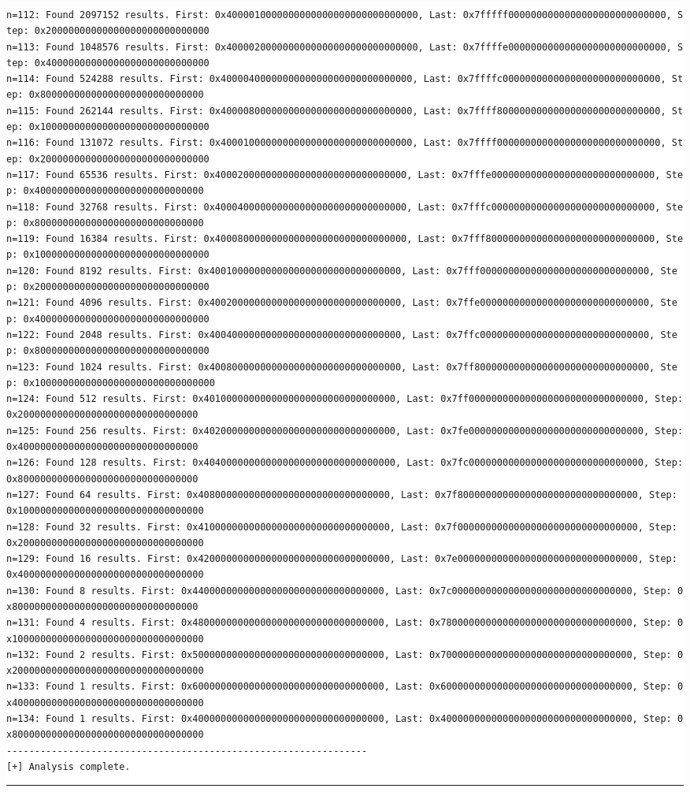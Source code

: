 ```
n=112: Found 2097152 results. First: 0x4000010000000000000000000000000000, Last: 0x7fffff0000000000000000000000000000, Step: 0x20000000000000000000000000000
n=113: Found 1048576 results. First: 0x4000020000000000000000000000000000, Last: 0x7ffffe0000000000000000000000000000, Step: 0x40000000000000000000000000000
n=114: Found 524288 results. First: 0x4000040000000000000000000000000000, Last: 0x7ffffc0000000000000000000000000000, Step: 0x80000000000000000000000000000
n=115: Found 262144 results. First: 0x4000080000000000000000000000000000, Last: 0x7ffff80000000000000000000000000000, Step: 0x100000000000000000000000000000
n=116: Found 131072 results. First: 0x4000100000000000000000000000000000, Last: 0x7ffff00000000000000000000000000000, Step: 0x200000000000000000000000000000
n=117: Found 65536 results. First: 0x4000200000000000000000000000000000, Last: 0x7fffe00000000000000000000000000000, Step: 0x400000000000000000000000000000
n=118: Found 32768 results. First: 0x4000400000000000000000000000000000, Last: 0x7fffc00000000000000000000000000000, Step: 0x800000000000000000000000000000
n=119: Found 16384 results. First: 0x4000800000000000000000000000000000, Last: 0x7fff800000000000000000000000000000, Step: 0x1000000000000000000000000000000
n=120: Found 8192 results. First: 0x4001000000000000000000000000000000, Last: 0x7fff000000000000000000000000000000, Step: 0x2000000000000000000000000000000
n=121: Found 4096 results. First: 0x4002000000000000000000000000000000, Last: 0x7ffe000000000000000000000000000000, Step: 0x4000000000000000000000000000000
n=122: Found 2048 results. First: 0x4004000000000000000000000000000000, Last: 0x7ffc000000000000000000000000000000, Step: 0x8000000000000000000000000000000
n=123: Found 1024 results. First: 0x4008000000000000000000000000000000, Last: 0x7ff8000000000000000000000000000000, Step: 0x10000000000000000000000000000000
n=124: Found 512 results. First: 0x4010000000000000000000000000000000, Last: 0x7ff0000000000000000000000000000000, Step: 0x20000000000000000000000000000000
n=125: Found 256 results. First: 0x4020000000000000000000000000000000, Last: 0x7fe0000000000000000000000000000000, Step: 0x40000000000000000000000000000000
n=126: Found 128 results. First: 0x4040000000000000000000000000000000, Last: 0x7fc0000000000000000000000000000000, Step: 0x80000000000000000000000000000000
n=127: Found 64 results. First: 0x4080000000000000000000000000000000, Last: 0x7f80000000000000000000000000000000, Step: 0x100000000000000000000000000000000
n=128: Found 32 results. First: 0x4100000000000000000000000000000000, Last: 0x7f00000000000000000000000000000000, Step: 0x200000000000000000000000000000000
n=129: Found 16 results. First: 0x4200000000000000000000000000000000, Last: 0x7e00000000000000000000000000000000, Step: 0x400000000000000000000000000000000
n=130: Found 8 results. First: 0x4400000000000000000000000000000000, Last: 0x7c00000000000000000000000000000000, Step: 0x800000000000000000000000000000000
n=131: Found 4 results. First: 0x4800000000000000000000000000000000, Last: 0x7800000000000000000000000000000000, Step: 0x1000000000000000000000000000000000
n=132: Found 2 results. First: 0x5000000000000000000000000000000000, Last: 0x7000000000000000000000000000000000, Step: 0x2000000000000000000000000000000000
n=133: Found 1 results. First: 0x6000000000000000000000000000000000, Last: 0x6000000000000000000000000000000000, Step: 0x4000000000000000000000000000000000
n=134: Found 1 results. First: 0x4000000000000000000000000000000000, Last: 0x4000000000000000000000000000000000, Step: 0x8000000000000000000000000000000000
----------------------------------------------------------------
[+] Analysis complete.
```

****************************************************************************************************************************************************************

